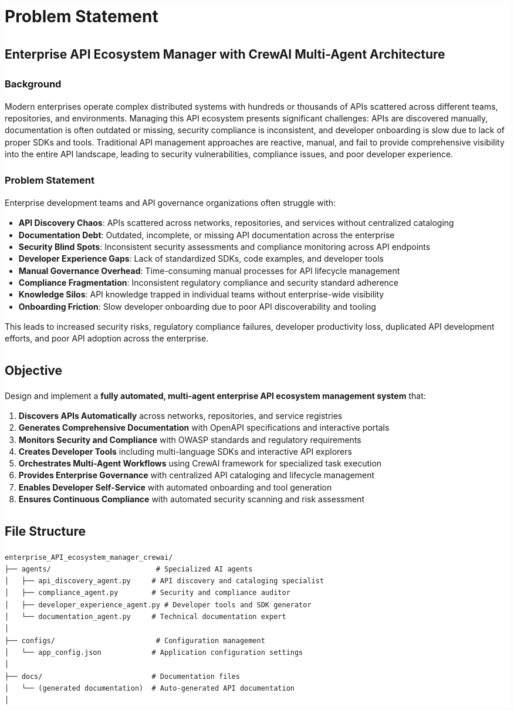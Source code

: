 # Problem Statement

## Enterprise API Ecosystem Manager with CrewAI Multi-Agent Architecture

### Background

Modern enterprises operate complex distributed systems with hundreds or thousands of APIs scattered across different teams, repositories, and environments. Managing this API ecosystem presents significant challenges: APIs are discovered manually, documentation is often outdated or missing, security compliance is inconsistent, and developer onboarding is slow due to lack of proper SDKs and tools. Traditional API management approaches are reactive, manual, and fail to provide comprehensive visibility into the entire API landscape, leading to security vulnerabilities, compliance issues, and poor developer experience.

### Problem Statement

Enterprise development teams and API governance organizations often struggle with:
- **API Discovery Chaos**: APIs scattered across networks, repositories, and services without centralized cataloging
- **Documentation Debt**: Outdated, incomplete, or missing API documentation across the enterprise
- **Security Blind Spots**: Inconsistent security assessments and compliance monitoring across API endpoints
- **Developer Experience Gaps**: Lack of standardized SDKs, code examples, and developer tools
- **Manual Governance Overhead**: Time-consuming manual processes for API lifecycle management
- **Compliance Fragmentation**: Inconsistent regulatory compliance and security standard adherence
- **Knowledge Silos**: API knowledge trapped in individual teams without enterprise-wide visibility
- **Onboarding Friction**: Slow developer onboarding due to poor API discoverability and tooling

This leads to increased security risks, regulatory compliance failures, developer productivity loss, duplicated API development efforts, and poor API adoption across the enterprise.

## Objective

Design and implement a **fully automated, multi-agent enterprise API ecosystem management system** that:

1. **Discovers APIs Automatically** across networks, repositories, and service registries
2. **Generates Comprehensive Documentation** with OpenAPI specifications and interactive portals
3. **Monitors Security and Compliance** with OWASP standards and regulatory requirements
4. **Creates Developer Tools** including multi-language SDKs and interactive API explorers
5. **Orchestrates Multi-Agent Workflows** using CrewAI framework for specialized task execution
6. **Provides Enterprise Governance** with centralized API cataloging and lifecycle management
7. **Enables Developer Self-Service** with automated onboarding and tool generation
8. **Ensures Continuous Compliance** with automated security scanning and risk assessment

## File Structure

```
enterprise_API_ecosystem_manager_crewai/
├── agents/                         # Specialized AI agents
│   ├── api_discovery_agent.py     # API discovery and cataloging specialist
│   ├── compliance_agent.py        # Security and compliance auditor
│   ├── developer_experience_agent.py # Developer tools and SDK generator
│   └── documentation_agent.py     # Technical documentation expert
│
├── configs/                        # Configuration management
│   └── app_config.json            # Application configuration settings
│
├── docs/                          # Documentation files
│   └── (generated documentation)  # Auto-generated API documentation
│
```